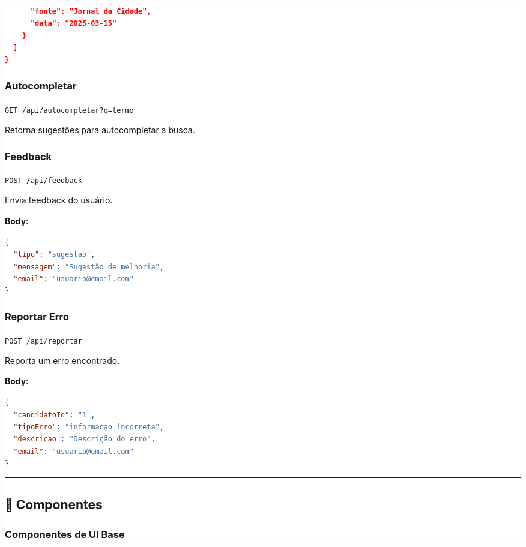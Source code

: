 ```json
      "fonte": "Jornal da Cidade",
      "data": "2025-03-15"
    }
  ]
}
```

### **Autocompletar**

```http
GET /api/autocompletar?q=termo
```
Retorna sugestões para autocompletar a busca.

### **Feedback**

```http
POST /api/feedback
```
Envia feedback do usuário.

**Body:**
```json
{
  "tipo": "sugestao",
  "mensagem": "Sugestão de melhoria",
  "email": "usuario@email.com"
}
```

### **Reportar Erro**

```http
POST /api/reportar
```
Reporta um erro encontrado.

**Body:**
```json
{
  "candidatoId": "1",
  "tipoErro": "informacao_incorreta",
  "descricao": "Descrição do erro",
  "email": "usuario@email.com"
}
```

---


## 🧩 Componentes

### **Componentes de UI Base**
